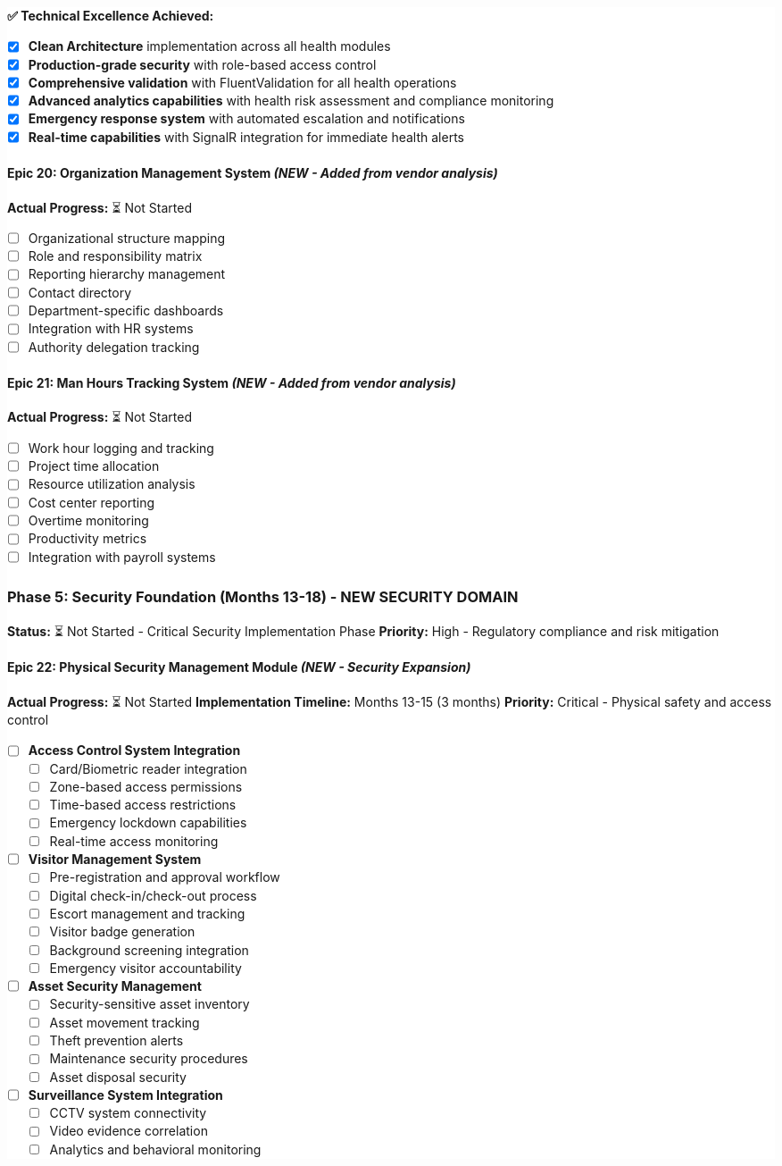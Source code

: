**✅ Technical Excellence Achieved:**
- [x] **Clean Architecture** implementation across all health modules
- [x] **Production-grade security** with role-based access control
- [x] **Comprehensive validation** with FluentValidation for all health operations
- [x] **Advanced analytics capabilities** with health risk assessment and compliance monitoring
- [x] **Emergency response system** with automated escalation and notifications
- [x] **Real-time capabilities** with SignalR integration for immediate health alerts

#### Epic 20: Organization Management System *(NEW - Added from vendor analysis)*
**Actual Progress:** ⏳ Not Started
- [ ] Organizational structure mapping
- [ ] Role and responsibility matrix
- [ ] Reporting hierarchy management
- [ ] Contact directory
- [ ] Department-specific dashboards
- [ ] Integration with HR systems
- [ ] Authority delegation tracking

#### Epic 21: Man Hours Tracking System *(NEW - Added from vendor analysis)*
**Actual Progress:** ⏳ Not Started
- [ ] Work hour logging and tracking
- [ ] Project time allocation
- [ ] Resource utilization analysis
- [ ] Cost center reporting
- [ ] Overtime monitoring
- [ ] Productivity metrics
- [ ] Integration with payroll systems

### Phase 5: Security Foundation (Months 13-18) - NEW SECURITY DOMAIN
**Status:** ⏳ Not Started - Critical Security Implementation Phase
**Priority:** High - Regulatory compliance and risk mitigation

#### Epic 22: Physical Security Management Module *(NEW - Security Expansion)*
**Actual Progress:** ⏳ Not Started
**Implementation Timeline:** Months 13-15 (3 months)
**Priority:** Critical - Physical safety and access control
- [ ] **Access Control System Integration**
  - [ ] Card/Biometric reader integration
  - [ ] Zone-based access permissions
  - [ ] Time-based access restrictions
  - [ ] Emergency lockdown capabilities
  - [ ] Real-time access monitoring
- [ ] **Visitor Management System**
  - [ ] Pre-registration and approval workflow
  - [ ] Digital check-in/check-out process
  - [ ] Escort management and tracking
  - [ ] Visitor badge generation
  - [ ] Background screening integration
  - [ ] Emergency visitor accountability
- [ ] **Asset Security Management**
  - [ ] Security-sensitive asset inventory
  - [ ] Asset movement tracking
  - [ ] Theft prevention alerts
  - [ ] Maintenance security procedures
  - [ ] Asset disposal security
- [ ] **Surveillance System Integration**
  - [ ] CCTV system connectivity
  - [ ] Video evidence correlation
  - [ ] Analytics and behavioral monitoring
